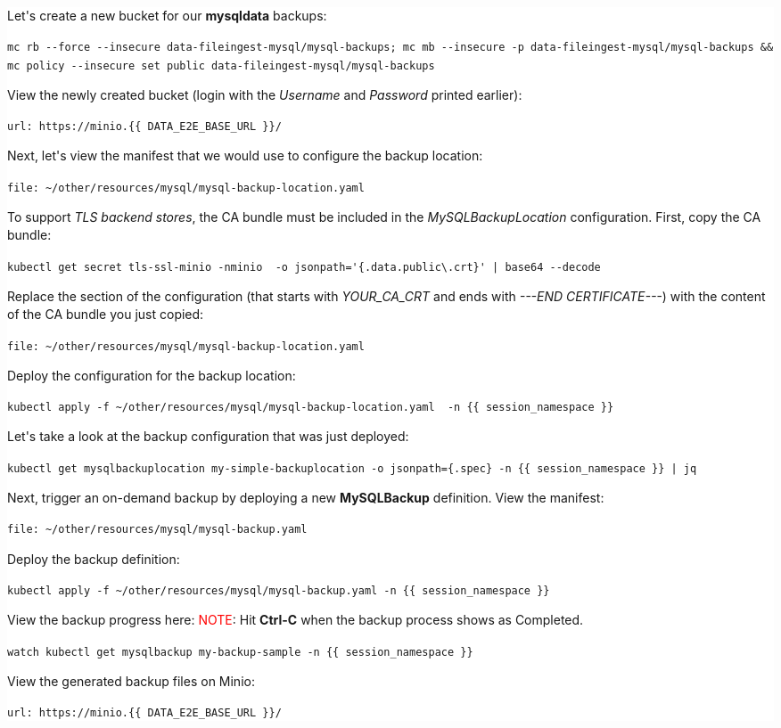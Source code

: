 Let's create a new bucket for our **mysqldata** backups:
```execute
mc rb --force --insecure data-fileingest-mysql/mysql-backups; mc mb --insecure -p data-fileingest-mysql/mysql-backups && mc policy --insecure set public data-fileingest-mysql/mysql-backups
```

View the newly created bucket (login with the _Username_ and _Password_ printed earlier):
```dashboard:open-url
url: https://minio.{{ DATA_E2E_BASE_URL }}/
```

Next, let's view the manifest that we would use to configure the backup location:
```editor:open-file
file: ~/other/resources/mysql/mysql-backup-location.yaml
```

To support *TLS backend stores*, the CA bundle must be included in the *MySQLBackupLocation* configuration.
First, copy the CA bundle:
```execute
kubectl get secret tls-ssl-minio -nminio  -o jsonpath='{.data.public\.crt}' | base64 --decode
```

Replace the section of the configuration (that starts with *YOUR_CA_CRT* and ends with *---END CERTIFICATE---*) with the content of the CA bundle you just copied:
```editor:open-file
file: ~/other/resources/mysql/mysql-backup-location.yaml
```

Deploy the configuration for the backup location:
```execute
kubectl apply -f ~/other/resources/mysql/mysql-backup-location.yaml  -n {{ session_namespace }}
```

Let's take a look at the backup configuration that was just deployed:
```execute
kubectl get mysqlbackuplocation my-simple-backuplocation -o jsonpath={.spec} -n {{ session_namespace }} | jq
```

Next, trigger an on-demand backup by deploying a new **MySQLBackup** definition. View the manifest:
```editor:open-file
file: ~/other/resources/mysql/mysql-backup.yaml
```

Deploy the backup definition:
```execute
kubectl apply -f ~/other/resources/mysql/mysql-backup.yaml -n {{ session_namespace }}
```

View the backup progress here: <font color="red">NOTE</font>: Hit **Ctrl-C** when the backup process shows as Completed.
```execute
watch kubectl get mysqlbackup my-backup-sample -n {{ session_namespace }}
```

View the generated backup files on Minio:
```dashboard:open-url
url: https://minio.{{ DATA_E2E_BASE_URL }}/
```
